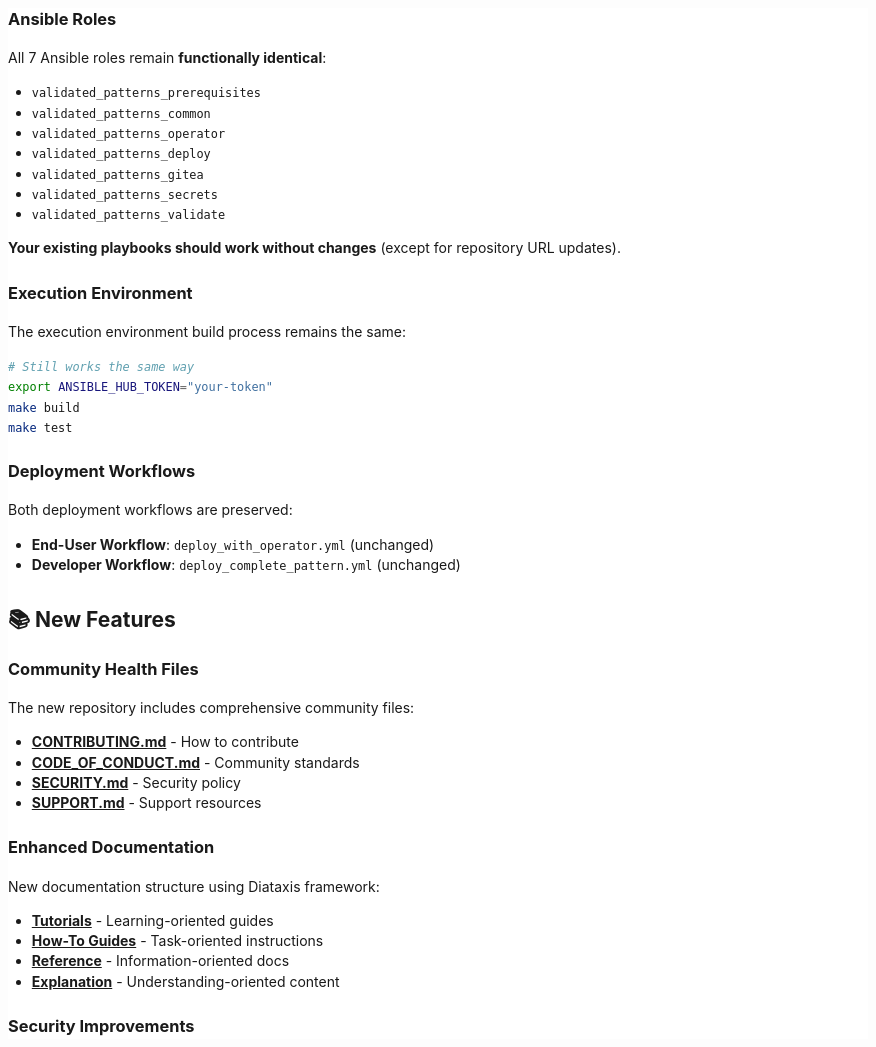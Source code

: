 ### Ansible Roles

All 7 Ansible roles remain **functionally identical**:

- `validated_patterns_prerequisites`
- `validated_patterns_common`
- `validated_patterns_operator`
- `validated_patterns_deploy`
- `validated_patterns_gitea`
- `validated_patterns_secrets`
- `validated_patterns_validate`

**Your existing playbooks should work without changes** (except for repository URL updates).

### Execution Environment

The execution environment build process remains the same:

```bash
# Still works the same way
export ANSIBLE_HUB_TOKEN="your-token"
make build
make test
```

### Deployment Workflows

Both deployment workflows are preserved:

- **End-User Workflow**: `deploy_with_operator.yml` (unchanged)
- **Developer Workflow**: `deploy_complete_pattern.yml` (unchanged)

## 📚 New Features

### Community Health Files

The new repository includes comprehensive community files:

- **[CONTRIBUTING.md](../CONTRIBUTING.md)** - How to contribute
- **[CODE_OF_CONDUCT.md](../CODE_OF_CONDUCT.md)** - Community standards
- **[SECURITY.md](../SECURITY.md)** - Security policy
- **[SUPPORT.md](../SUPPORT.md)** - Support resources

### Enhanced Documentation

New documentation structure using Diataxis framework:

- **[Tutorials](tutorials/)** - Learning-oriented guides
- **[How-To Guides](how-to/)** - Task-oriented instructions
- **[Reference](reference/)** - Information-oriented docs
- **[Explanation](explanation/)** - Understanding-oriented content

### Security Improvements
